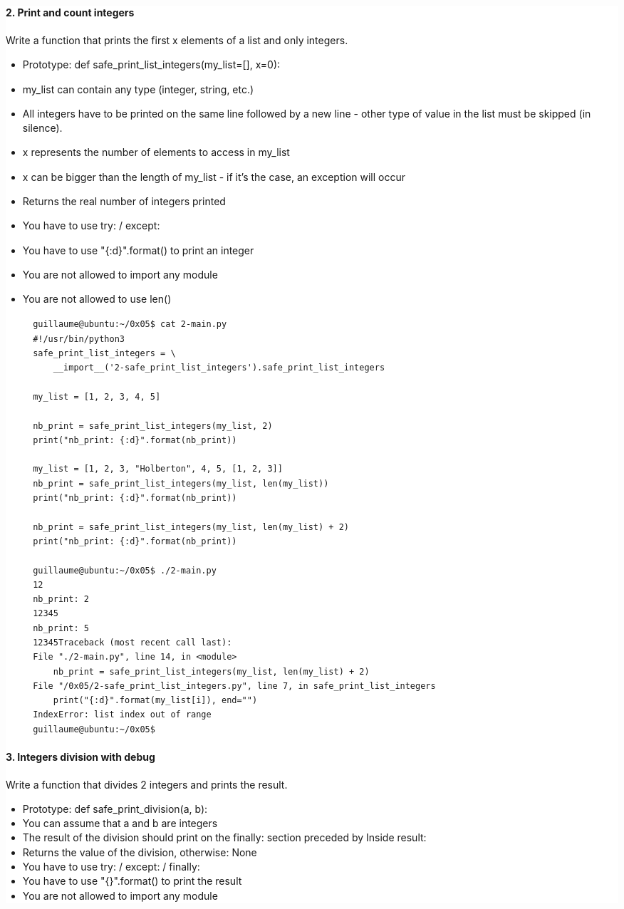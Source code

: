 #### 2. Print and count integers 

Write a function that prints the first x elements of a list and only integers.

* Prototype: def safe_print_list_integers(my_list=[], x=0):
* my_list can contain any type (integer, string, etc.)
* All integers have to be printed on the same line followed by a new line - other type of value in the list must be skipped (in silence).
* x represents the number of elements to access in my_list
* x can be bigger than the length of my_list - if it’s the case, an exception will occur
* Returns the real number of integers printed
* You have to use try: / except:
* You have to use "{:d}".format() to print an integer
* You are not allowed to import any module
* You are not allowed to use len()

        guillaume@ubuntu:~/0x05$ cat 2-main.py
        #!/usr/bin/python3
        safe_print_list_integers = \
            __import__('2-safe_print_list_integers').safe_print_list_integers
        
        my_list = [1, 2, 3, 4, 5]
        
        nb_print = safe_print_list_integers(my_list, 2)
        print("nb_print: {:d}".format(nb_print))
        
        my_list = [1, 2, 3, "Holberton", 4, 5, [1, 2, 3]]
        nb_print = safe_print_list_integers(my_list, len(my_list))
        print("nb_print: {:d}".format(nb_print))
        
        nb_print = safe_print_list_integers(my_list, len(my_list) + 2)
        print("nb_print: {:d}".format(nb_print))
        
        guillaume@ubuntu:~/0x05$ ./2-main.py
        12
        nb_print: 2
        12345
        nb_print: 5
        12345Traceback (most recent call last):
        File "./2-main.py", line 14, in <module>
            nb_print = safe_print_list_integers(my_list, len(my_list) + 2)
        File "/0x05/2-safe_print_list_integers.py", line 7, in safe_print_list_integers
            print("{:d}".format(my_list[i]), end="")
        IndexError: list index out of range
        guillaume@ubuntu:~/0x05$ 
        
        
####  3. Integers division with debug 

Write a function that divides 2 integers and prints the result.

* Prototype: def safe_print_division(a, b):
* You can assume that a and b are integers
* The result of the division should print on the finally: section preceded by Inside result:
* Returns the value of the division, otherwise: None
* You have to use try: / except: / finally:
* You have to use "{}".format() to print the result
* You are not allowed to import any module
